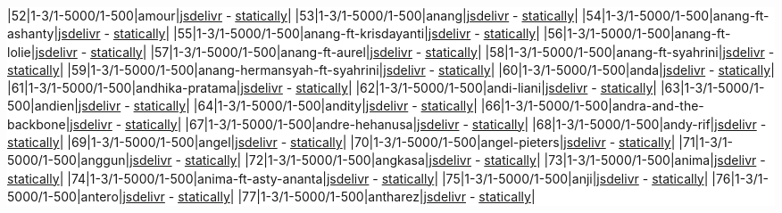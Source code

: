 |52|1-3/1-5000/1-500|amour|[jsdelivr](https://cdn.jsdelivr.net/gh/dbchord/png-a-1280x720_1-3/1-5000/1-500/amour.png) - [statically](https://cdn.statically.io/gh/dbchord/png-a-1280x720_1-3/img/1-5000/1-500/amour.png)|
|53|1-3/1-5000/1-500|anang|[jsdelivr](https://cdn.jsdelivr.net/gh/dbchord/png-a-1280x720_1-3/1-5000/1-500/anang.png) - [statically](https://cdn.statically.io/gh/dbchord/png-a-1280x720_1-3/img/1-5000/1-500/anang.png)|
|54|1-3/1-5000/1-500|anang-ft-ashanty|[jsdelivr](https://cdn.jsdelivr.net/gh/dbchord/png-a-1280x720_1-3/1-5000/1-500/anang-ft-ashanty.png) - [statically](https://cdn.statically.io/gh/dbchord/png-a-1280x720_1-3/img/1-5000/1-500/anang-ft-ashanty.png)|
|55|1-3/1-5000/1-500|anang-ft-krisdayanti|[jsdelivr](https://cdn.jsdelivr.net/gh/dbchord/png-a-1280x720_1-3/1-5000/1-500/anang-ft-krisdayanti.png) - [statically](https://cdn.statically.io/gh/dbchord/png-a-1280x720_1-3/img/1-5000/1-500/anang-ft-krisdayanti.png)|
|56|1-3/1-5000/1-500|anang-ft-lolie|[jsdelivr](https://cdn.jsdelivr.net/gh/dbchord/png-a-1280x720_1-3/1-5000/1-500/anang-ft-lolie.png) - [statically](https://cdn.statically.io/gh/dbchord/png-a-1280x720_1-3/img/1-5000/1-500/anang-ft-lolie.png)|
|57|1-3/1-5000/1-500|anang-ft-aurel|[jsdelivr](https://cdn.jsdelivr.net/gh/dbchord/png-a-1280x720_1-3/1-5000/1-500/anang-ft-aurel.png) - [statically](https://cdn.statically.io/gh/dbchord/png-a-1280x720_1-3/img/1-5000/1-500/anang-ft-aurel.png)|
|58|1-3/1-5000/1-500|anang-ft-syahrini|[jsdelivr](https://cdn.jsdelivr.net/gh/dbchord/png-a-1280x720_1-3/1-5000/1-500/anang-ft-syahrini.png) - [statically](https://cdn.statically.io/gh/dbchord/png-a-1280x720_1-3/img/1-5000/1-500/anang-ft-syahrini.png)|
|59|1-3/1-5000/1-500|anang-hermansyah-ft-syahrini|[jsdelivr](https://cdn.jsdelivr.net/gh/dbchord/png-a-1280x720_1-3/1-5000/1-500/anang-hermansyah-ft-syahrini.png) - [statically](https://cdn.statically.io/gh/dbchord/png-a-1280x720_1-3/img/1-5000/1-500/anang-hermansyah-ft-syahrini.png)|
|60|1-3/1-5000/1-500|anda|[jsdelivr](https://cdn.jsdelivr.net/gh/dbchord/png-a-1280x720_1-3/1-5000/1-500/anda.png) - [statically](https://cdn.statically.io/gh/dbchord/png-a-1280x720_1-3/img/1-5000/1-500/anda.png)|
|61|1-3/1-5000/1-500|andhika-pratama|[jsdelivr](https://cdn.jsdelivr.net/gh/dbchord/png-a-1280x720_1-3/1-5000/1-500/andhika-pratama.png) - [statically](https://cdn.statically.io/gh/dbchord/png-a-1280x720_1-3/img/1-5000/1-500/andhika-pratama.png)|
|62|1-3/1-5000/1-500|andi-liani|[jsdelivr](https://cdn.jsdelivr.net/gh/dbchord/png-a-1280x720_1-3/1-5000/1-500/andi-liani.png) - [statically](https://cdn.statically.io/gh/dbchord/png-a-1280x720_1-3/img/1-5000/1-500/andi-liani.png)|
|63|1-3/1-5000/1-500|andien|[jsdelivr](https://cdn.jsdelivr.net/gh/dbchord/png-a-1280x720_1-3/1-5000/1-500/andien.png) - [statically](https://cdn.statically.io/gh/dbchord/png-a-1280x720_1-3/img/1-5000/1-500/andien.png)|
|64|1-3/1-5000/1-500|andity|[jsdelivr](https://cdn.jsdelivr.net/gh/dbchord/png-a-1280x720_1-3/1-5000/1-500/andity.png) - [statically](https://cdn.statically.io/gh/dbchord/png-a-1280x720_1-3/img/1-5000/1-500/andity.png)|
|66|1-3/1-5000/1-500|andra-and-the-backbone|[jsdelivr](https://cdn.jsdelivr.net/gh/dbchord/png-a-1280x720_1-3/1-5000/1-500/andra-and-the-backbone.png) - [statically](https://cdn.statically.io/gh/dbchord/png-a-1280x720_1-3/img/1-5000/1-500/andra-and-the-backbone.png)|
|67|1-3/1-5000/1-500|andre-hehanusa|[jsdelivr](https://cdn.jsdelivr.net/gh/dbchord/png-a-1280x720_1-3/1-5000/1-500/andre-hehanusa.png) - [statically](https://cdn.statically.io/gh/dbchord/png-a-1280x720_1-3/img/1-5000/1-500/andre-hehanusa.png)|
|68|1-3/1-5000/1-500|andy-rif|[jsdelivr](https://cdn.jsdelivr.net/gh/dbchord/png-a-1280x720_1-3/1-5000/1-500/andy-rif.png) - [statically](https://cdn.statically.io/gh/dbchord/png-a-1280x720_1-3/img/1-5000/1-500/andy-rif.png)|
|69|1-3/1-5000/1-500|angel|[jsdelivr](https://cdn.jsdelivr.net/gh/dbchord/png-a-1280x720_1-3/1-5000/1-500/angel.png) - [statically](https://cdn.statically.io/gh/dbchord/png-a-1280x720_1-3/img/1-5000/1-500/angel.png)|
|70|1-3/1-5000/1-500|angel-pieters|[jsdelivr](https://cdn.jsdelivr.net/gh/dbchord/png-a-1280x720_1-3/1-5000/1-500/angel-pieters.png) - [statically](https://cdn.statically.io/gh/dbchord/png-a-1280x720_1-3/img/1-5000/1-500/angel-pieters.png)|
|71|1-3/1-5000/1-500|anggun|[jsdelivr](https://cdn.jsdelivr.net/gh/dbchord/png-a-1280x720_1-3/1-5000/1-500/anggun.png) - [statically](https://cdn.statically.io/gh/dbchord/png-a-1280x720_1-3/img/1-5000/1-500/anggun.png)|
|72|1-3/1-5000/1-500|angkasa|[jsdelivr](https://cdn.jsdelivr.net/gh/dbchord/png-a-1280x720_1-3/1-5000/1-500/angkasa.png) - [statically](https://cdn.statically.io/gh/dbchord/png-a-1280x720_1-3/img/1-5000/1-500/angkasa.png)|
|73|1-3/1-5000/1-500|anima|[jsdelivr](https://cdn.jsdelivr.net/gh/dbchord/png-a-1280x720_1-3/1-5000/1-500/anima.png) - [statically](https://cdn.statically.io/gh/dbchord/png-a-1280x720_1-3/img/1-5000/1-500/anima.png)|
|74|1-3/1-5000/1-500|anima-ft-asty-ananta|[jsdelivr](https://cdn.jsdelivr.net/gh/dbchord/png-a-1280x720_1-3/1-5000/1-500/anima-ft-asty-ananta.png) - [statically](https://cdn.statically.io/gh/dbchord/png-a-1280x720_1-3/img/1-5000/1-500/anima-ft-asty-ananta.png)|
|75|1-3/1-5000/1-500|anji|[jsdelivr](https://cdn.jsdelivr.net/gh/dbchord/png-a-1280x720_1-3/1-5000/1-500/anji.png) - [statically](https://cdn.statically.io/gh/dbchord/png-a-1280x720_1-3/img/1-5000/1-500/anji.png)|
|76|1-3/1-5000/1-500|antero|[jsdelivr](https://cdn.jsdelivr.net/gh/dbchord/png-a-1280x720_1-3/1-5000/1-500/antero.png) - [statically](https://cdn.statically.io/gh/dbchord/png-a-1280x720_1-3/img/1-5000/1-500/antero.png)|
|77|1-3/1-5000/1-500|antharez|[jsdelivr](https://cdn.jsdelivr.net/gh/dbchord/png-a-1280x720_1-3/1-5000/1-500/antharez.png) - [statically](https://cdn.statically.io/gh/dbchord/png-a-1280x720_1-3/img/1-5000/1-500/antharez.png)|